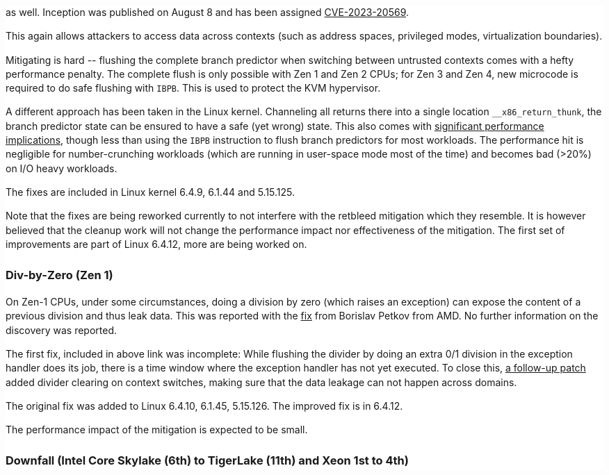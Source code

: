 as well. Inception was published on August 8 and has been assigned
[CVE-2023-20569](https://cve.mitre.org/cgi-bin/cvename.cgi?name=2023-20569).

This again allows attackers to access data across contexts (such as address
spaces, privileged modes, virtualization boundaries).

Mitigating is hard -- flushing the complete branch predictor when switching
between untrusted contexts comes with a hefty performance penalty.
The complete flush is only possible with Zen 1 and Zen 2 CPUs; for Zen 3
and Zen 4, new microcode is required to do safe flushing with `IBPB`.
This is used to protect the KVM hypervisor.

A different approach has been taken in the Linux kernel. Channeling all
returns there into a single location `__x86_return_thunk`, the branch predictor
state can be ensured to have a safe (yet wrong) state. This also comes with
[significant performance implications](https://www.phoronix.com/review/amd-inception-benchmarks),
though less than using the `IBPB` instruction to flush branch predictors
for most workloads. The performance hit is negligible for number-crunching
workloads (which are running in user-space mode most of the time) and
becomes bad (>20%) on I/O heavy workloads.

The fixes are included in Linux kernel 6.4.9, 6.1.44 and 5.15.125.

Note that the fixes are being reworked currently to not interfere with
the retbleed mitigation which they resemble. It is however believed that
the cleanup work will not change the performance impact nor effectiveness
of the mitigation. The first set of improvements are part of Linux 6.4.12, more are being worked on.

### Div-by-Zero (Zen 1)

On Zen-1 CPUs, under some circumstances, doing a division by zero
(which raises an exception) can expose the content of a previous
division and thus leak data.
This was reported with the [fix](https://git.kernel.org/pub/scm/linux/kernel/git/torvalds/linux.git/commit/?id=77245f1c3c6495521f6a3af082696ee2f8ce3921) from Borislav Petkov from AMD. No further information
on the discovery was reported.

The first fix, included in above link was incomplete: While
flushing the divider by doing an extra 0/1 division in the exception
handler does its job, there is a time window where the exception
handler has not yet executed. To close this, [a follow-up patch](https://git.kernel.org/pub/scm/linux/kernel/git/torvalds/linux.git/commit/?id=f58d6fbcb7c848b7f2469be339bc571f2e9d245b)
added divider clearing on context switches, making sure that the
data leakage can not happen across domains.

The original fix was added to Linux 6.4.10, 6.1.45, 5.15.126.
The improved fix is in 6.4.12.

The performance impact of the mitigation is expected to be small.

### Downfall (Intel Core Skylake (6th) to TigerLake (11th) and Xeon 1st to 4th)
